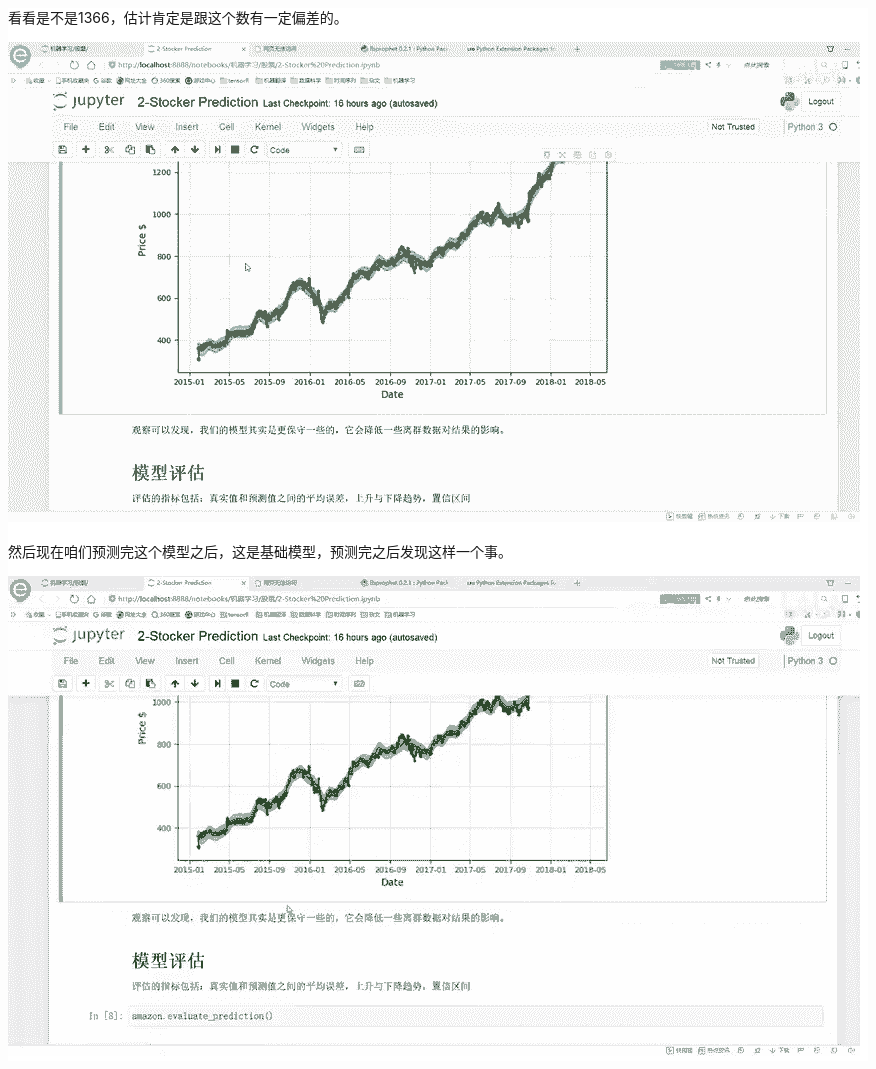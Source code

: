 看看是不是1366，估计肯定是跟这个数有一定偏差的。

![](img/b52cdf173b4d7feb6d3337839165015a_19.png)

然后现在咱们预测完这个模型之后，这是基础模型，预测完之后发现这样一个事。

![](img/b52cdf173b4d7feb6d3337839165015a_21.png)
